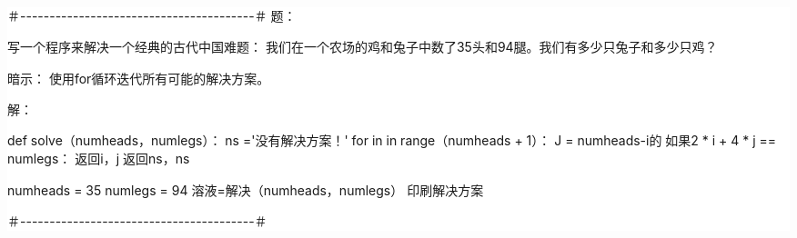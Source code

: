 ＃----------------------------------------＃
题：

写一个程序来解决一个经典的古代中国难题： 
我们在一个农场的鸡和兔子中数了35头和94腿。我们有多少只兔子和多少只鸡？

暗示：
使用for循环迭代所有可能的解决方案。

解：

def solve（numheads，numlegs）：
    ns ='没有解决方案！'
    for in in range（numheads + 1）：
        J = numheads-i的
        如果2 * i + 4 * j == numlegs：
            返回i，j
    返回ns，ns

numheads = 35
numlegs = 94
溶液=解决（numheads，numlegs）
印刷解决方案

＃----------------------------------------＃


